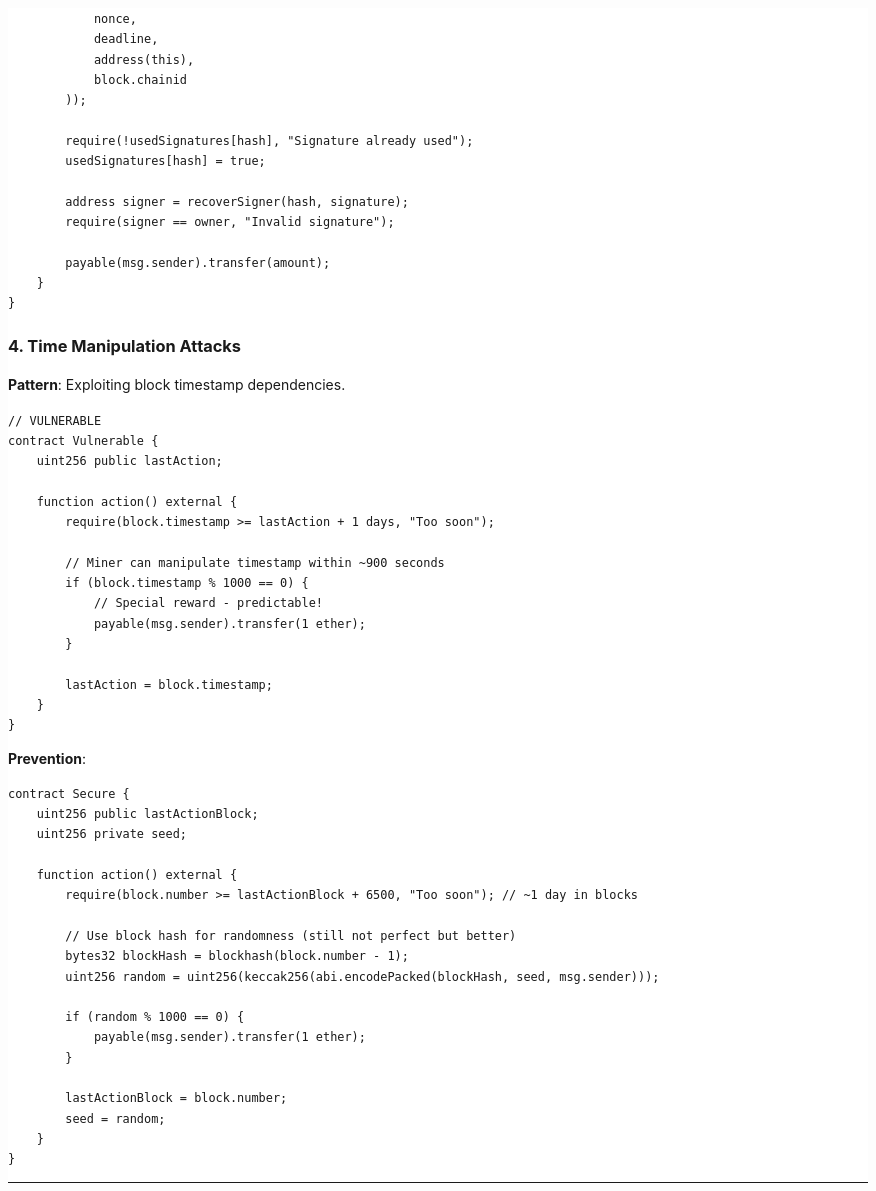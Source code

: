```solidity
            nonce,
            deadline,
            address(this),
            block.chainid
        ));
        
        require(!usedSignatures[hash], "Signature already used");
        usedSignatures[hash] = true;
        
        address signer = recoverSigner(hash, signature);
        require(signer == owner, "Invalid signature");
        
        payable(msg.sender).transfer(amount);
    }
}
```

### 4. Time Manipulation Attacks

**Pattern**: Exploiting block timestamp dependencies.

```solidity
// VULNERABLE
contract Vulnerable {
    uint256 public lastAction;
    
    function action() external {
        require(block.timestamp >= lastAction + 1 days, "Too soon");
        
        // Miner can manipulate timestamp within ~900 seconds
        if (block.timestamp % 1000 == 0) {
            // Special reward - predictable!
            payable(msg.sender).transfer(1 ether);
        }
        
        lastAction = block.timestamp;
    }
}
```

**Prevention**:
```solidity
contract Secure {
    uint256 public lastActionBlock;
    uint256 private seed;
    
    function action() external {
        require(block.number >= lastActionBlock + 6500, "Too soon"); // ~1 day in blocks
        
        // Use block hash for randomness (still not perfect but better)
        bytes32 blockHash = blockhash(block.number - 1);
        uint256 random = uint256(keccak256(abi.encodePacked(blockHash, seed, msg.sender)));
        
        if (random % 1000 == 0) {
            payable(msg.sender).transfer(1 ether);
        }
        
        lastActionBlock = block.number;
        seed = random;
    }
}
```

---